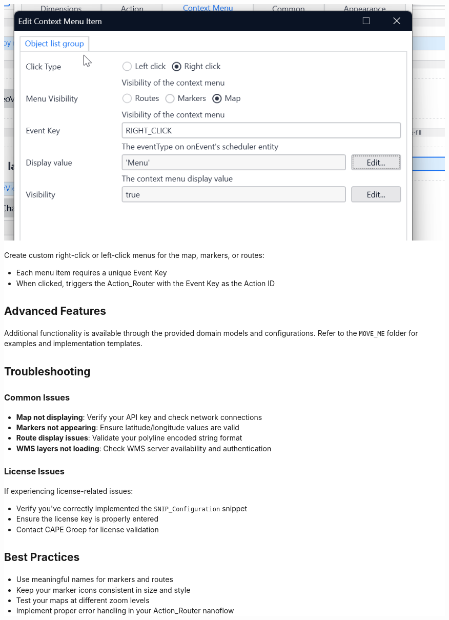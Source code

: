 ![Context Menu](img/ContextMenu.png)

Create custom right-click or left-click menus for the map, markers, or routes:
- Each menu item requires a unique Event Key
- When clicked, triggers the Action_Router with the Event Key as the Action ID

## Advanced Features

Additional functionality is available through the provided domain models and configurations. Refer to the `MOVE_ME` folder for examples and implementation templates.

## Troubleshooting

### Common Issues

- **Map not displaying**: Verify your API key and check network connections
- **Markers not appearing**: Ensure latitude/longitude values are valid
- **Route display issues**: Validate your polyline encoded string format
- **WMS layers not loading**: Check WMS server availability and authentication

### License Issues

If experiencing license-related issues:
- Verify you've correctly implemented the `SNIP_Configuration` snippet
- Ensure the license key is properly entered
- Contact CAPE Groep for license validation

## Best Practices

- Use meaningful names for markers and routes
- Keep your marker icons consistent in size and style
- Test your maps at different zoom levels
- Implement proper error handling in your Action_Router nanoflow